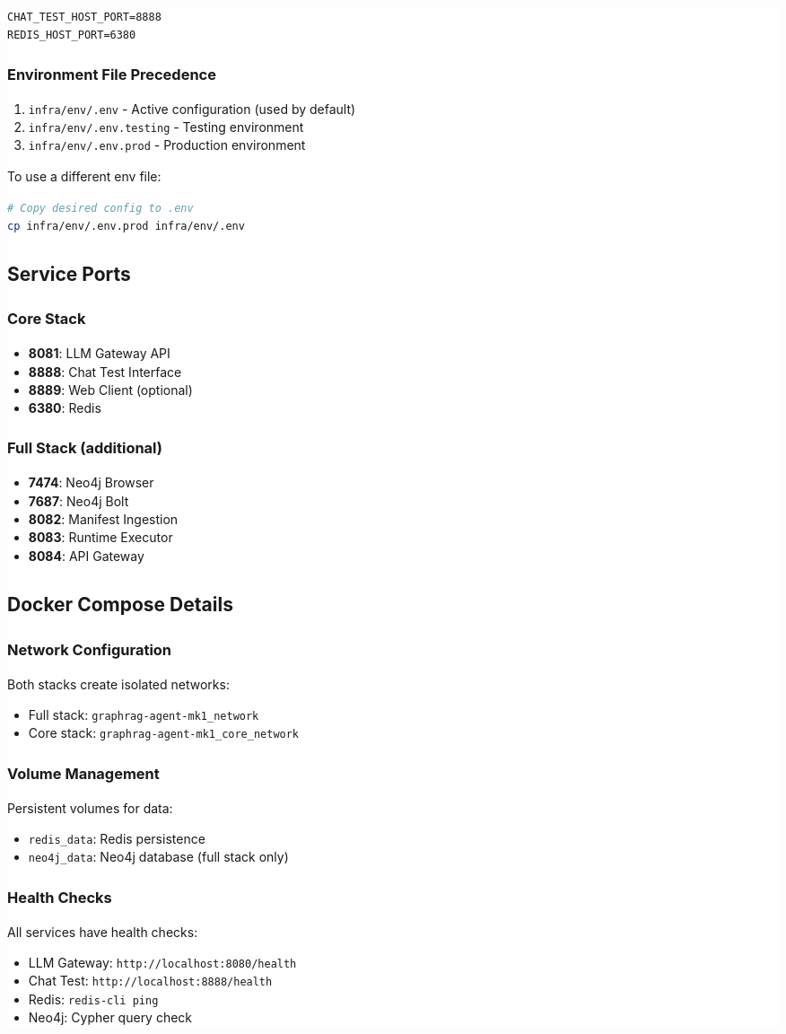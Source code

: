 ```env
CHAT_TEST_HOST_PORT=8888
REDIS_HOST_PORT=6380
```

### Environment File Precedence

1. `infra/env/.env` - Active configuration (used by default)
2. `infra/env/.env.testing` - Testing environment
3. `infra/env/.env.prod` - Production environment

To use a different env file:
```bash
# Copy desired config to .env
cp infra/env/.env.prod infra/env/.env
```

## Service Ports

### Core Stack
- **8081**: LLM Gateway API
- **8888**: Chat Test Interface
- **8889**: Web Client (optional)
- **6380**: Redis

### Full Stack (additional)
- **7474**: Neo4j Browser
- **7687**: Neo4j Bolt
- **8082**: Manifest Ingestion
- **8083**: Runtime Executor
- **8084**: API Gateway

## Docker Compose Details

### Network Configuration

Both stacks create isolated networks:
- Full stack: `graphrag-agent-mk1_network`
- Core stack: `graphrag-agent-mk1_core_network`

### Volume Management

Persistent volumes for data:
- `redis_data`: Redis persistence
- `neo4j_data`: Neo4j database (full stack only)

### Health Checks

All services have health checks:
- LLM Gateway: `http://localhost:8080/health`
- Chat Test: `http://localhost:8888/health`
- Redis: `redis-cli ping`
- Neo4j: Cypher query check
